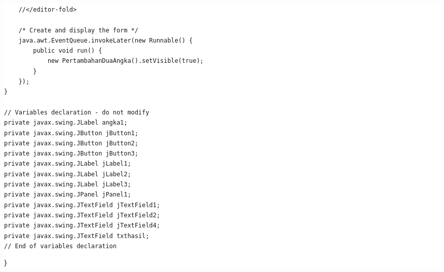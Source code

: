         //</editor-fold>

        /* Create and display the form */
        java.awt.EventQueue.invokeLater(new Runnable() {
            public void run() {
                new PertambahanDuaAngka().setVisible(true);
            }
        });
    }

    // Variables declaration - do not modify                     
    private javax.swing.JLabel angka1;
    private javax.swing.JButton jButton1;
    private javax.swing.JButton jButton2;
    private javax.swing.JButton jButton3;
    private javax.swing.JLabel jLabel1;
    private javax.swing.JLabel jLabel2;
    private javax.swing.JLabel jLabel3;
    private javax.swing.JPanel jPanel1;
    private javax.swing.JTextField jTextField1;
    private javax.swing.JTextField jTextField2;
    private javax.swing.JTextField jTextField4;
    private javax.swing.JTextField txthasil;
    // End of variables declaration                   
}
